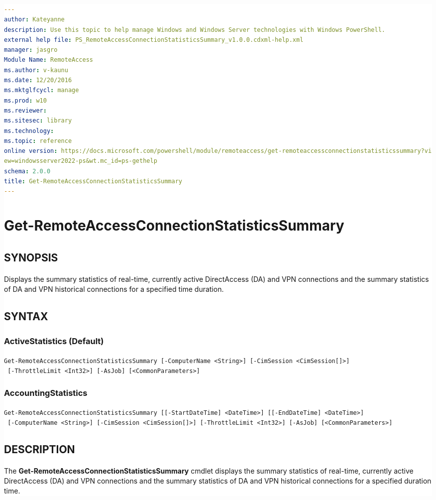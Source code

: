```yaml
---
author: Kateyanne
description: Use this topic to help manage Windows and Windows Server technologies with Windows PowerShell.
external help file: PS_RemoteAccessConnectionStatisticsSummary_v1.0.0.cdxml-help.xml
manager: jasgro
Module Name: RemoteAccess
ms.author: v-kaunu
ms.date: 12/20/2016
ms.mktglfcycl: manage
ms.prod: w10
ms.reviewer: 
ms.sitesec: library
ms.technology: 
ms.topic: reference
online version: https://docs.microsoft.com/powershell/module/remoteaccess/get-remoteaccessconnectionstatisticssummary?view=windowsserver2022-ps&wt.mc_id=ps-gethelp
schema: 2.0.0
title: Get-RemoteAccessConnectionStatisticsSummary
---
```


# Get-RemoteAccessConnectionStatisticsSummary

## SYNOPSIS
Displays the summary statistics of real-time, currently active DirectAccess (DA) and VPN connections and the summary statistics of DA and VPN historical connections for a specified time duration.

## SYNTAX

### ActiveStatistics (Default)
```
Get-RemoteAccessConnectionStatisticsSummary [-ComputerName <String>] [-CimSession <CimSession[]>]
 [-ThrottleLimit <Int32>] [-AsJob] [<CommonParameters>]
```

### AccountingStatistics
```
Get-RemoteAccessConnectionStatisticsSummary [[-StartDateTime] <DateTime>] [[-EndDateTime] <DateTime>]
 [-ComputerName <String>] [-CimSession <CimSession[]>] [-ThrottleLimit <Int32>] [-AsJob] [<CommonParameters>]
```

## DESCRIPTION
The **Get-RemoteAccessConnectionStatisticsSummary** cmdlet displays the summary statistics of real-time, currently active DirectAccess (DA) and VPN connections and the summary statistics of DA and VPN historical connections for a specified duration time.

